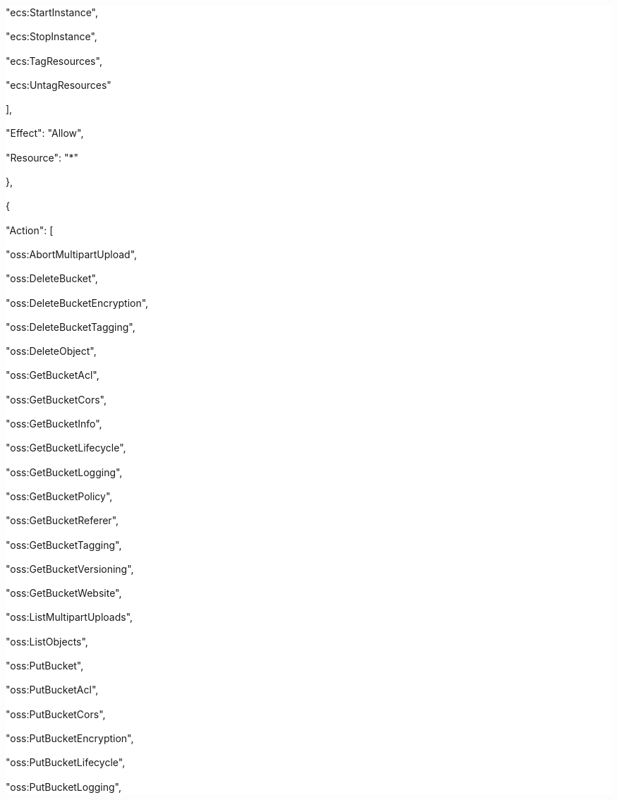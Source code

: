 \"ecs:StartInstance\",

\"ecs:StopInstance\",

\"ecs:TagResources\",

\"ecs:UntagResources\"

\],

\"Effect\": \"Allow\",

\"Resource\": \"\*\"

},

{

\"Action\": \[

\"oss:AbortMultipartUpload\",

\"oss:DeleteBucket\",

\"oss:DeleteBucketEncryption\",

\"oss:DeleteBucketTagging\",

\"oss:DeleteObject\",

\"oss:GetBucketAcl\",

\"oss:GetBucketCors\",

\"oss:GetBucketInfo\",

\"oss:GetBucketLifecycle\",

\"oss:GetBucketLogging\",

\"oss:GetBucketPolicy\",

\"oss:GetBucketReferer\",

\"oss:GetBucketTagging\",

\"oss:GetBucketVersioning\",

\"oss:GetBucketWebsite\",

\"oss:ListMultipartUploads\",

\"oss:ListObjects\",

\"oss:PutBucket\",

\"oss:PutBucketAcl\",

\"oss:PutBucketCors\",

\"oss:PutBucketEncryption\",

\"oss:PutBucketLifecycle\",

\"oss:PutBucketLogging\",
